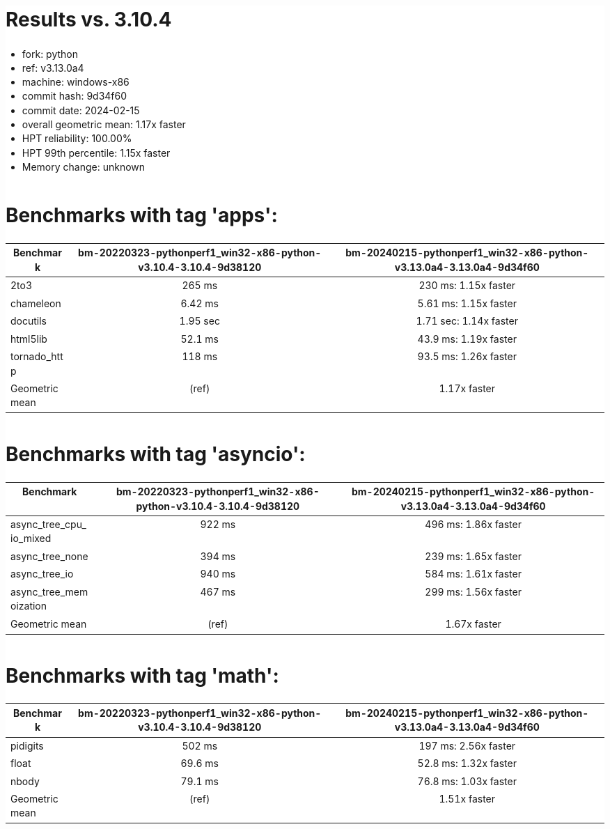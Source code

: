 # Results vs. 3.10.4

- fork: python
- ref: v3.13.0a4
- machine: windows-x86
- commit hash: 9d34f60
- commit date: 2024-02-15
- overall geometric mean: 1.17x faster
- HPT reliability: 100.00%
- HPT 99th percentile: 1.15x faster
- Memory change: unknown

Benchmarks with tag 'apps':
===========================

| Benchmark      | bm-20220323-pythonperf1_win32-x86-python-v3.10.4-3.10.4-9d38120 | bm-20240215-pythonperf1_win32-x86-python-v3.13.0a4-3.13.0a4-9d34f60 |
|----------------|:---------------------------------------------------------------:|:-------------------------------------------------------------------:|
| 2to3           | 265 ms                                                          | 230 ms: 1.15x faster                                                |
| chameleon      | 6.42 ms                                                         | 5.61 ms: 1.15x faster                                               |
| docutils       | 1.95 sec                                                        | 1.71 sec: 1.14x faster                                              |
| html5lib       | 52.1 ms                                                         | 43.9 ms: 1.19x faster                                               |
| tornado_http   | 118 ms                                                          | 93.5 ms: 1.26x faster                                               |
| Geometric mean | (ref)                                                           | 1.17x faster                                                        |

Benchmarks with tag 'asyncio':
==============================

| Benchmark               | bm-20220323-pythonperf1_win32-x86-python-v3.10.4-3.10.4-9d38120 | bm-20240215-pythonperf1_win32-x86-python-v3.13.0a4-3.13.0a4-9d34f60 |
|-------------------------|:---------------------------------------------------------------:|:-------------------------------------------------------------------:|
| async_tree_cpu_io_mixed | 922 ms                                                          | 496 ms: 1.86x faster                                                |
| async_tree_none         | 394 ms                                                          | 239 ms: 1.65x faster                                                |
| async_tree_io           | 940 ms                                                          | 584 ms: 1.61x faster                                                |
| async_tree_memoization  | 467 ms                                                          | 299 ms: 1.56x faster                                                |
| Geometric mean          | (ref)                                                           | 1.67x faster                                                        |

Benchmarks with tag 'math':
===========================

| Benchmark      | bm-20220323-pythonperf1_win32-x86-python-v3.10.4-3.10.4-9d38120 | bm-20240215-pythonperf1_win32-x86-python-v3.13.0a4-3.13.0a4-9d34f60 |
|----------------|:---------------------------------------------------------------:|:-------------------------------------------------------------------:|
| pidigits       | 502 ms                                                          | 197 ms: 2.56x faster                                                |
| float          | 69.6 ms                                                         | 52.8 ms: 1.32x faster                                               |
| nbody          | 79.1 ms                                                         | 76.8 ms: 1.03x faster                                               |
| Geometric mean | (ref)                                                           | 1.51x faster                                                        |
